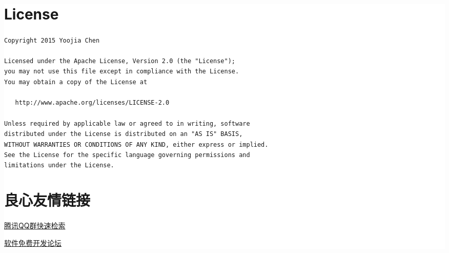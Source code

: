# License

    Copyright 2015 Yoojia Chen

    Licensed under the Apache License, Version 2.0 (the "License");
    you may not use this file except in compliance with the License.
    You may obtain a copy of the License at

       http://www.apache.org/licenses/LICENSE-2.0

    Unless required by applicable law or agreed to in writing, software
    distributed under the License is distributed on an "AS IS" BASIS,
    WITHOUT WARRANTIES OR CONDITIONS OF ANY KIND, either express or implied.
    See the License for the specific language governing permissions and
    limitations under the License.


 # 良心友情链接

[腾讯QQ群快速检索](http://u.720life.cn/s/8cf73f7c)

[软件免费开发论坛](http://u.720life.cn/s/bbb01dc0)